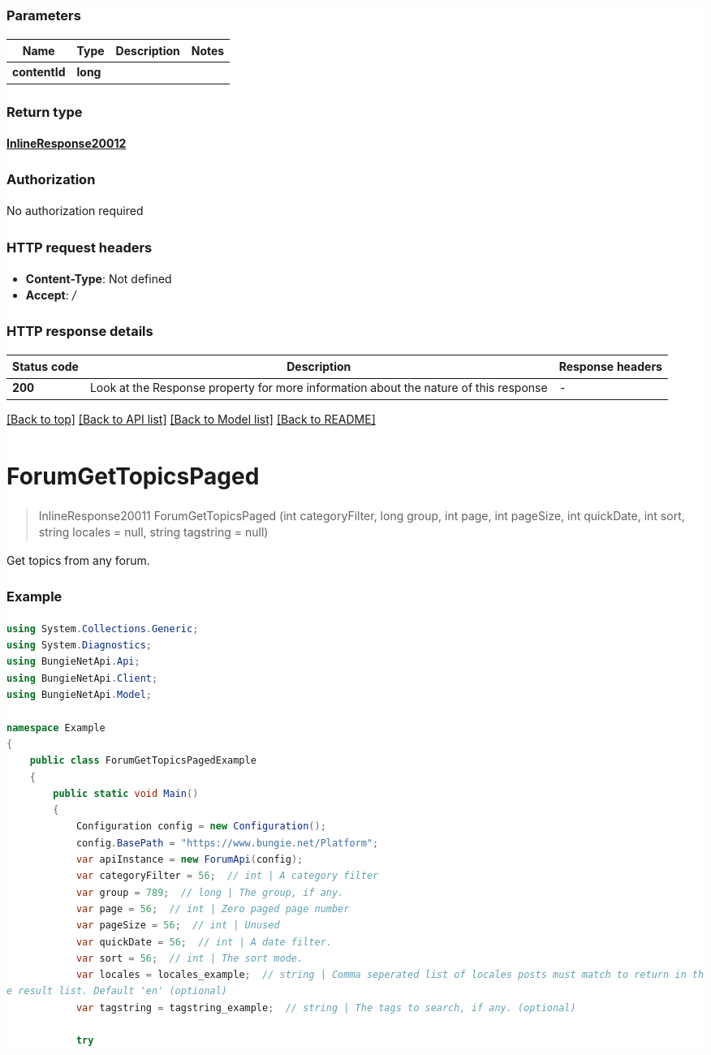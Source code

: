 ### Parameters

Name | Type | Description  | Notes
------------- | ------------- | ------------- | -------------
 **contentId** | **long**|  | 

### Return type

[**InlineResponse20012**](InlineResponse20012.md)

### Authorization

No authorization required

### HTTP request headers

 - **Content-Type**: Not defined
 - **Accept**: */*

### HTTP response details
| Status code | Description | Response headers |
|-------------|-------------|------------------|
| **200** | Look at the Response property for more information about the nature of this response |  -  |

[[Back to top]](#) [[Back to API list]](../README.md#documentation-for-api-endpoints) [[Back to Model list]](../README.md#documentation-for-models) [[Back to README]](../README.md)

<a name="forumgettopicspaged"></a>
# **ForumGetTopicsPaged**
> InlineResponse20011 ForumGetTopicsPaged (int categoryFilter, long group, int page, int pageSize, int quickDate, int sort, string locales = null, string tagstring = null)



Get topics from any forum.

### Example
```csharp
using System.Collections.Generic;
using System.Diagnostics;
using BungieNetApi.Api;
using BungieNetApi.Client;
using BungieNetApi.Model;

namespace Example
{
    public class ForumGetTopicsPagedExample
    {
        public static void Main()
        {
            Configuration config = new Configuration();
            config.BasePath = "https://www.bungie.net/Platform";
            var apiInstance = new ForumApi(config);
            var categoryFilter = 56;  // int | A category filter
            var group = 789;  // long | The group, if any.
            var page = 56;  // int | Zero paged page number
            var pageSize = 56;  // int | Unused
            var quickDate = 56;  // int | A date filter.
            var sort = 56;  // int | The sort mode.
            var locales = locales_example;  // string | Comma seperated list of locales posts must match to return in the result list. Default 'en' (optional) 
            var tagstring = tagstring_example;  // string | The tags to search, if any. (optional) 

            try
```